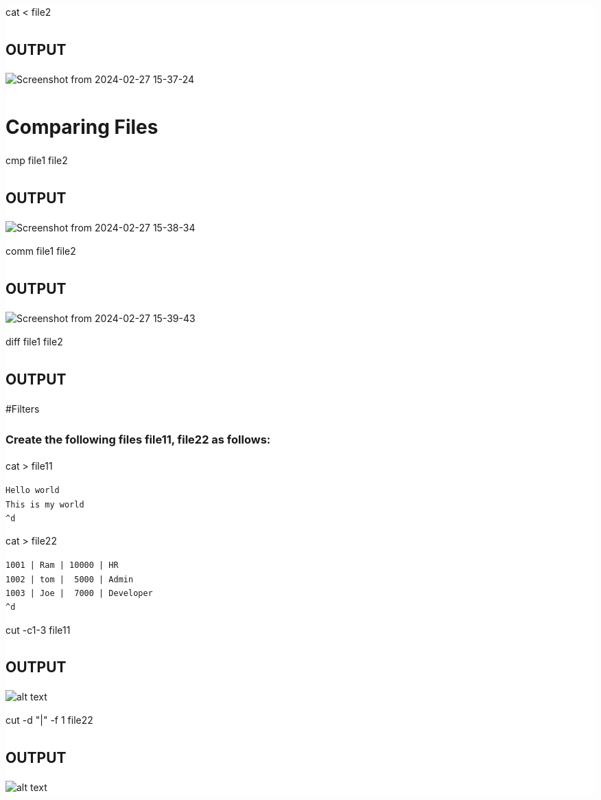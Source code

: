 

cat < file2
## OUTPUT
![Screenshot from 2024-02-27 15-37-24](https://github.com/user-attachments/assets/7b4cbe6a-8b31-4b84-ab61-ececb5d43254)

# Comparing Files
cmp file1 file2
## OUTPUT
![Screenshot from 2024-02-27 15-38-34](https://github.com/user-attachments/assets/f12392d1-8207-4c89-9d62-7e1a997acd7c)


comm file1 file2
 ## OUTPUT
 ![Screenshot from 2024-02-27 15-39-43](https://github.com/user-attachments/assets/79102e83-97b0-45f2-acdf-ef85141fe479)

diff file1 file2
## OUTPUT


#Filters

### Create the following files file11, file22 as follows:

cat > file11
```
Hello world
This is my world
^d
```
cat > file22
```
1001 | Ram | 10000 | HR
1002 | tom |  5000 | Admin
1003 | Joe |  7000 | Developer
^d
```


cut -c1-3 file11
## OUTPUT
![alt text](<Screenshot from 2024-02-27 15-43-07.png>)



cut -d "|" -f 1 file22
## OUTPUT
![alt text](<Screenshot from 2024-02-27 15-45-01.png>)

